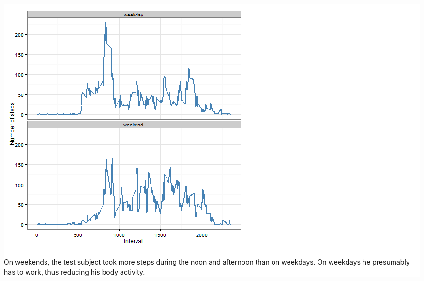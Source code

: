 ![plot of chunk weekday_compare](figure/weekday_compare-1.png) 

On weekends, the test subject took more steps during the noon and afternoon than on weekdays. On weekdays he presumably has to work, thus reducing his body activity.


